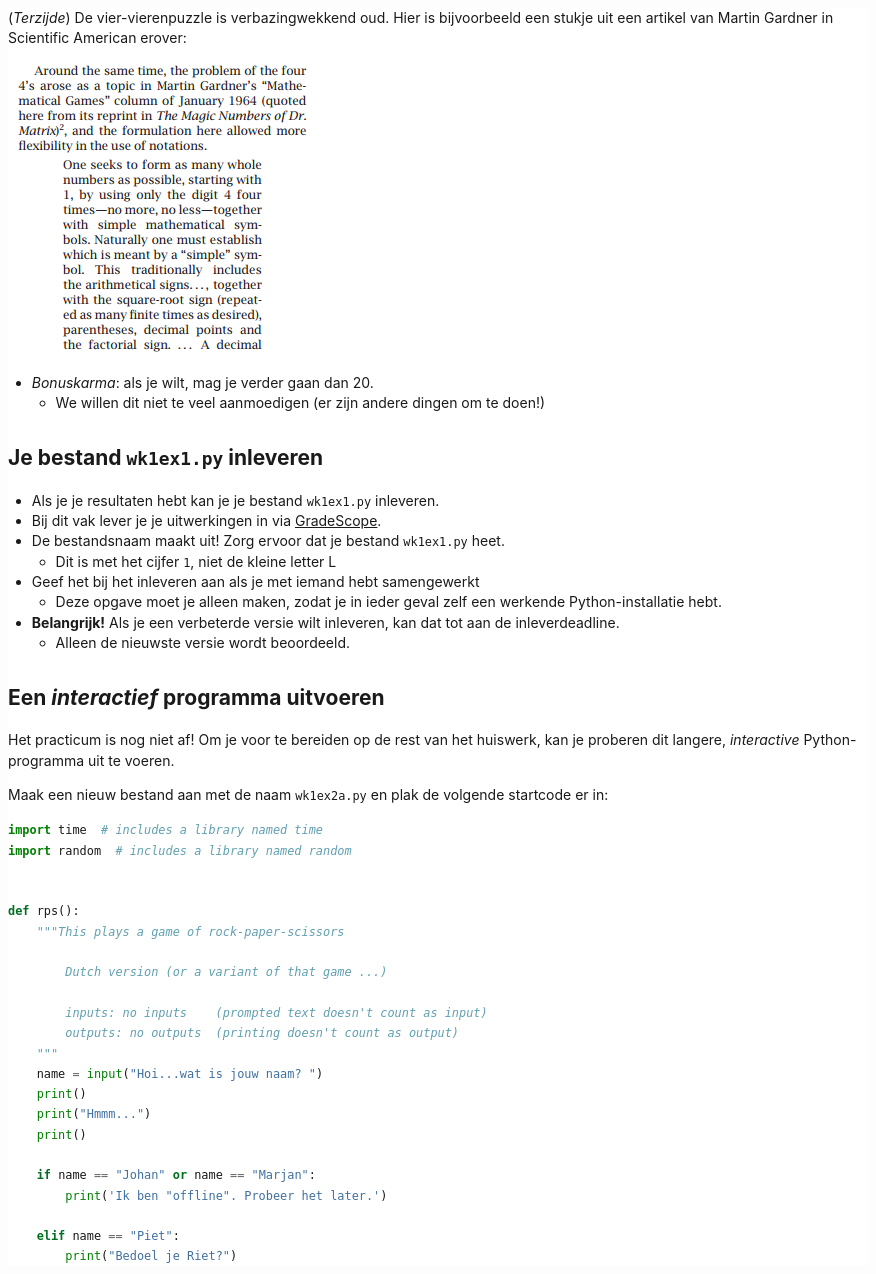   (*Terzijde*) De vier-vierenpuzzle is verbazingwekkend oud. Hier is bijvoorbeeld een stukje uit een artikel van Martin Gardner in Scientific American erover:

  ![Scientific American](images/python_intro/fourfours.png)

* *Bonuskarma*: als je wilt, mag je verder gaan dan 20.
    * We willen dit niet te veel aanmoedigen (er zijn andere dingen om te doen!)

## Je bestand `wk1ex1.py` inleveren

* Als je je resultaten hebt kan je je bestand `wk1ex1.py` inleveren.
* Bij dit vak lever je je uitwerkingen in via [GradeScope](https://www.gradescope.com).
* De bestandsnaam maakt uit! Zorg ervoor dat je bestand `wk1ex1.py` heet.
    * Dit is met het cijfer `1`, niet de kleine letter L
* Geef het bij het inleveren aan als je met iemand hebt samengewerkt
    * Deze opgave moet je alleen maken, zodat je in ieder geval zelf een werkende Python-installatie hebt.
* **Belangrijk!** Als je een verbeterde versie wilt inleveren, kan dat tot aan de inleverdeadline.
    * Alleen de nieuwste versie wordt beoordeeld.

## Een *interactief* programma uitvoeren

Het practicum is nog niet af! Om je voor te bereiden op de rest van het huiswerk, kan je proberen dit langere, *interactive* Python-programma uit te voeren.

Maak een nieuw bestand aan met de naam `wk1ex2a.py` en plak de volgende startcode er in:

```python
import time  # includes a library named time
import random  # includes a library named random


def rps():
    """This plays a game of rock-paper-scissors

        Dutch version (or a variant of that game ...)

        inputs: no inputs    (prompted text doesn't count as input)
        outputs: no outputs  (printing doesn't count as output)
    """
    name = input("Hoi...wat is jouw naam? ")
    print()
    print("Hmmm...")
    print()

    if name == "Johan" or name == "Marjan":
        print('Ik ben "offline". Probeer het later.')

    elif name == "Piet":
        print("Bedoel je Riet?")
```
